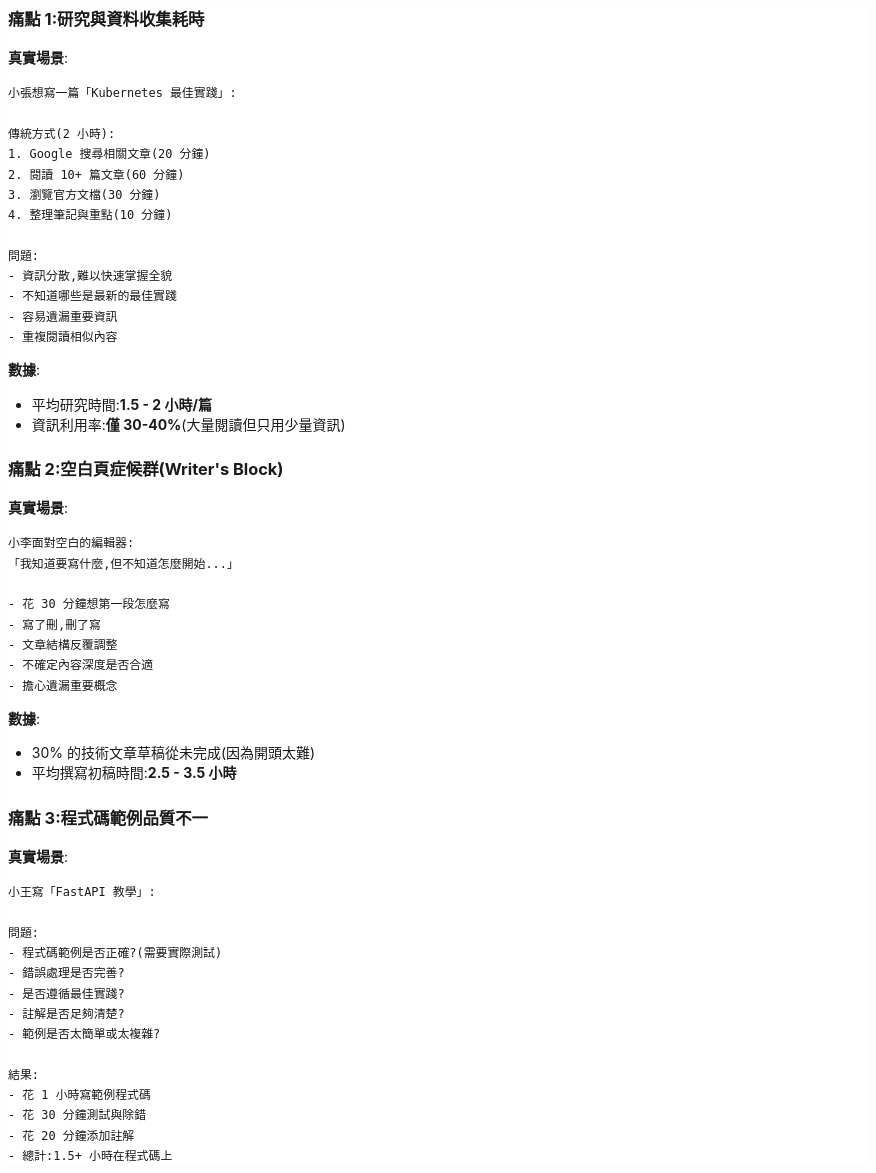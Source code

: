 ### 痛點 1:研究與資料收集耗時

**真實場景**:
```
小張想寫一篇「Kubernetes 最佳實踐」:

傳統方式(2 小時):
1. Google 搜尋相關文章(20 分鐘)
2. 閱讀 10+ 篇文章(60 分鐘)
3. 瀏覽官方文檔(30 分鐘)
4. 整理筆記與重點(10 分鐘)

問題:
- 資訊分散,難以快速掌握全貌
- 不知道哪些是最新的最佳實踐
- 容易遺漏重要資訊
- 重複閱讀相似內容
```

**數據**:
- 平均研究時間:**1.5 - 2 小時/篇**
- 資訊利用率:**僅 30-40%**(大量閱讀但只用少量資訊)

### 痛點 2:空白頁症候群(Writer's Block)

**真實場景**:
```
小李面對空白的編輯器:
「我知道要寫什麼,但不知道怎麼開始...」

- 花 30 分鐘想第一段怎麼寫
- 寫了刪,刪了寫
- 文章結構反覆調整
- 不確定內容深度是否合適
- 擔心遺漏重要概念
```

**數據**:
- 30% 的技術文章草稿從未完成(因為開頭太難)
- 平均撰寫初稿時間:**2.5 - 3.5 小時**

### 痛點 3:程式碼範例品質不一

**真實場景**:
```
小王寫「FastAPI 教學」:

問題:
- 程式碼範例是否正確?(需要實際測試)
- 錯誤處理是否完善?
- 是否遵循最佳實踐?
- 註解是否足夠清楚?
- 範例是否太簡單或太複雜?

結果:
- 花 1 小時寫範例程式碼
- 花 30 分鐘測試與除錯
- 花 20 分鐘添加註解
- 總計:1.5+ 小時在程式碼上
```
